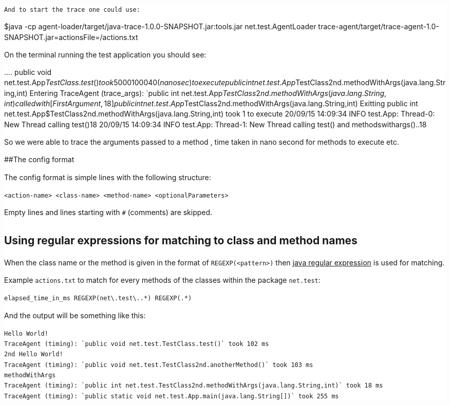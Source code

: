 ```
And to start the trace one could use:

```
$java -cp agent-loader/target/java-trace-1.0.0-SNAPSHOT.jar:tools.jar net.test.AgentLoader trace-agent/target/trace-agent-1.0-SNAPSHOT.jar=actionsFile=<path>/actions.txt  <PID>

On the terminal running the test application you should see:

....
public void net.test.App$TestClass.test() took 5000100040 (nano sec) to execute
public int net.test.App$TestClass2nd.methodWithArgs(java.lang.String,int) Entering
TraceAgent (trace_args): `public int net.test.App$TestClass2nd.methodWithArgs(java.lang.String,int) called with [First Argument, 18]
public int net.test.App$TestClass2nd.methodWithArgs(java.lang.String,int) Exitting
public int net.test.App$TestClass2nd.methodWithArgs(java.lang.String,int) took 1 to execute
20/09/15 14:09:34 INFO test.App: Thread-0: New Thread calling test()18
20/09/15 14:09:34 INFO test.App: Thread-1: New Thread calling test() and methodswithargs()..18

So we were able to trace the arguments passed to a method , time taken in nano second for methods to execute etc.

##The config format 

The config format is simple lines with the following structure:

```
<action-name> <class-name> <method-name> <optionalParameters>
```

Empty lines and lines starting with `#` (comments) are skipped. 

## Using regular expressions for matching to class and method names

When the class name or the method is given in the format of `REGEXP(<pattern>)` then
[java regular expression](https://docs.oracle.com/javase/7/docs/api/java/util/regex/Pattern.html#sum) is used for matching.

Example `actions.txt` to match for every methods of the classes within the package `net.test`:

```
elapsed_time_in_ms REGEXP(net\.test\..*) REGEXP(.*)
```

And the output will be something like this:

```
Hello World!
TraceAgent (timing): `public void net.test.TestClass.test()` took 102 ms
2nd Hello World!
TraceAgent (timing): `public void net.test.TestClass2nd.anotherMethod()` took 103 ms
methodWithArgs
TraceAgent (timing): `public int net.test.TestClass2nd.methodWithArgs(java.lang.String,int)` took 18 ms
TraceAgent (timing): `public static void net.test.App.main(java.lang.String[])` took 255 ms
```
